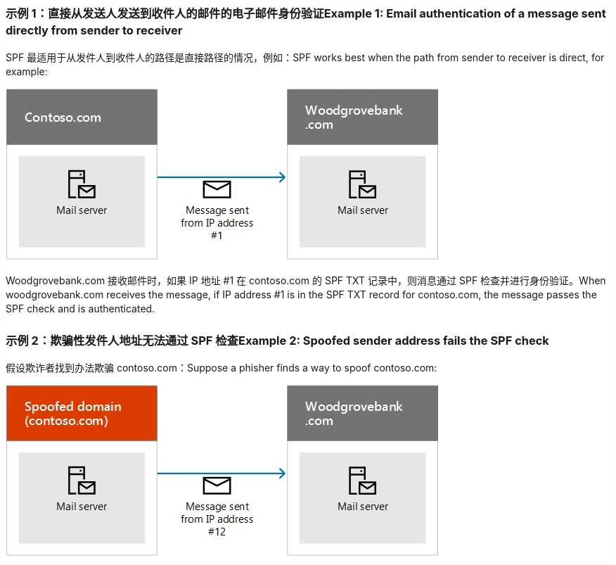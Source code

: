 ### <a name="example-1-email-authentication-of-a-message-sent-directly-from-sender-to-receiver"></a><span data-ttu-id="d3d81-154">示例 1：直接从发送人发送到收件人的邮件的电子邮件身份验证</span><span class="sxs-lookup"><span data-stu-id="d3d81-154">Example 1: Email authentication of a message sent directly from sender to receiver</span></span>
<span data-ttu-id="d3d81-155"><a name="spfExample1"> </a></span><span class="sxs-lookup"><span data-stu-id="d3d81-155"></span></span>

<span data-ttu-id="d3d81-156">SPF 最适用于从发件人到收件人的路径是直接路径的情况，例如：</span><span class="sxs-lookup"><span data-stu-id="d3d81-156">SPF works best when the path from sender to receiver is direct, for example:</span></span>
  
![关系图显示 SPF 如何在将电子邮件直接从服务器发送到服务器时对其进行身份验证。](media/835c20a7-ed4c-49c4-91fe-b8ebb3e452a1.jpg)
  
<span data-ttu-id="d3d81-158">Woodgrovebank.com 接收邮件时，如果 IP 地址 #1 在 contoso.com 的 SPF TXT 记录中，则消息通过 SPF 检查并进行身份验证。</span><span class="sxs-lookup"><span data-stu-id="d3d81-158">When woodgrovebank.com receives the message, if IP address #1 is in the SPF TXT record for contoso.com, the message passes the SPF check and is authenticated.</span></span>
  
### <a name="example-2-spoofed-sender-address-fails-the-spf-check"></a><span data-ttu-id="d3d81-159">示例 2：欺骗性发件人地址无法通过 SPF 检查</span><span class="sxs-lookup"><span data-stu-id="d3d81-159">Example 2: Spoofed sender address fails the SPF check</span></span>
<span data-ttu-id="d3d81-160"><a name="spfExample2"> </a></span><span class="sxs-lookup"><span data-stu-id="d3d81-160"></span></span>

<span data-ttu-id="d3d81-161">假设欺诈者找到办法欺骗 contoso.com：</span><span class="sxs-lookup"><span data-stu-id="d3d81-161">Suppose a phisher finds a way to spoof contoso.com:</span></span>
  
![关系图显示 SPF 如何在欺骗服务器发送电子邮件时对其进行身份验证。](media/235dac3d-cdc5-466e-86e0-37b5979de198.jpg)
  